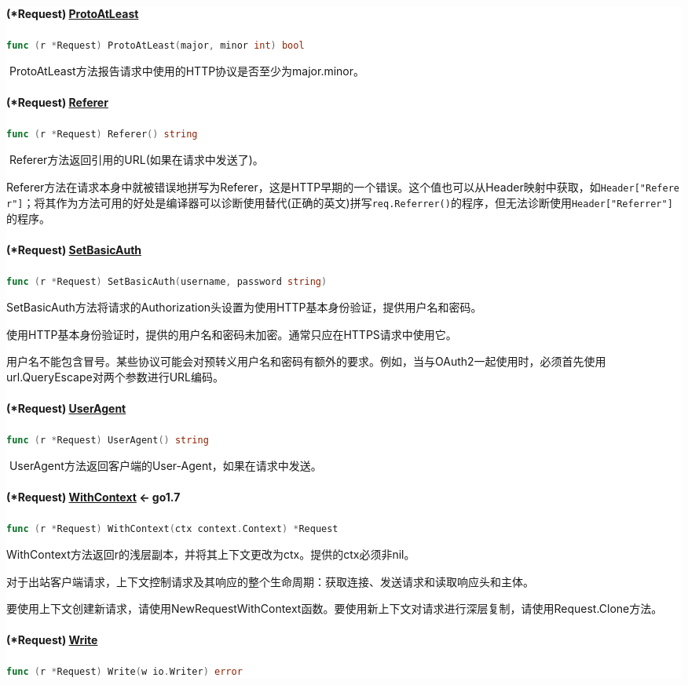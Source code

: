 #### (*Request) [ProtoAtLeast](https://cs.opensource.google/go/go/+/go1.20.1:src/net/http/request.go;l=399) 

``` go linenums="1"
func (r *Request) ProtoAtLeast(major, minor int) bool
```

​	ProtoAtLeast方法报告请求中使用的HTTP协议是否至少为major.minor。

#### (*Request) [Referer](https://cs.opensource.google/go/go/+/go1.20.1:src/net/http/request.go;l=454) 

``` go linenums="1"
func (r *Request) Referer() string
```

​	Referer方法返回引用的URL(如果在请求中发送了)。

​	Referer方法在请求本身中就被错误地拼写为Referer，这是HTTP早期的一个错误。这个值也可以从Header映射中获取，如`Header["Referer"]`；将其作为方法可用的好处是编译器可以诊断使用替代(正确的英文)拼写`req.Referrer()`的程序，但无法诊断使用`Header["Referrer"]`的程序。

#### (*Request) [SetBasicAuth](https://cs.opensource.google/go/go/+/go1.20.1:src/net/http/request.go;l=988) 

``` go linenums="1"
func (r *Request) SetBasicAuth(username, password string)
```

​	SetBasicAuth方法将请求的Authorization头设置为使用HTTP基本身份验证，提供用户名和密码。

​	使用HTTP基本身份验证时，提供的用户名和密码未加密。通常只应在HTTPS请求中使用它。

​	用户名不能包含冒号。某些协议可能会对预转义用户名和密码有额外的要求。例如，当与OAuth2一起使用时，必须首先使用url.QueryEscape对两个参数进行URL编码。

#### (*Request) [UserAgent](https://cs.opensource.google/go/go/+/go1.20.1:src/net/http/request.go;l=405) 

``` go linenums="1"
func (r *Request) UserAgent() string
```

​	UserAgent方法返回客户端的User-Agent，如果在请求中发送。

#### (*Request) [WithContext](https://cs.opensource.google/go/go/+/go1.20.1:src/net/http/request.go;l=356)  <- go1.7

``` go linenums="1"
func (r *Request) WithContext(ctx context.Context) *Request
```

​	WithContext方法返回r的浅层副本，并将其上下文更改为ctx。提供的ctx必须非nil。

​	对于出站客户端请求，上下文控制请求及其响应的整个生命周期：获取连接、发送请求和读取响应头和主体。

​	要使用上下文创建新请求，请使用NewRequestWithContext函数。要使用新上下文对请求进行深层复制，请使用Request.Clone方法。

#### (*Request) [Write](https://cs.opensource.google/go/go/+/go1.20.1:src/net/http/request.go;l=534) 

``` go linenums="1"
func (r *Request) Write(w io.Writer) error
```
